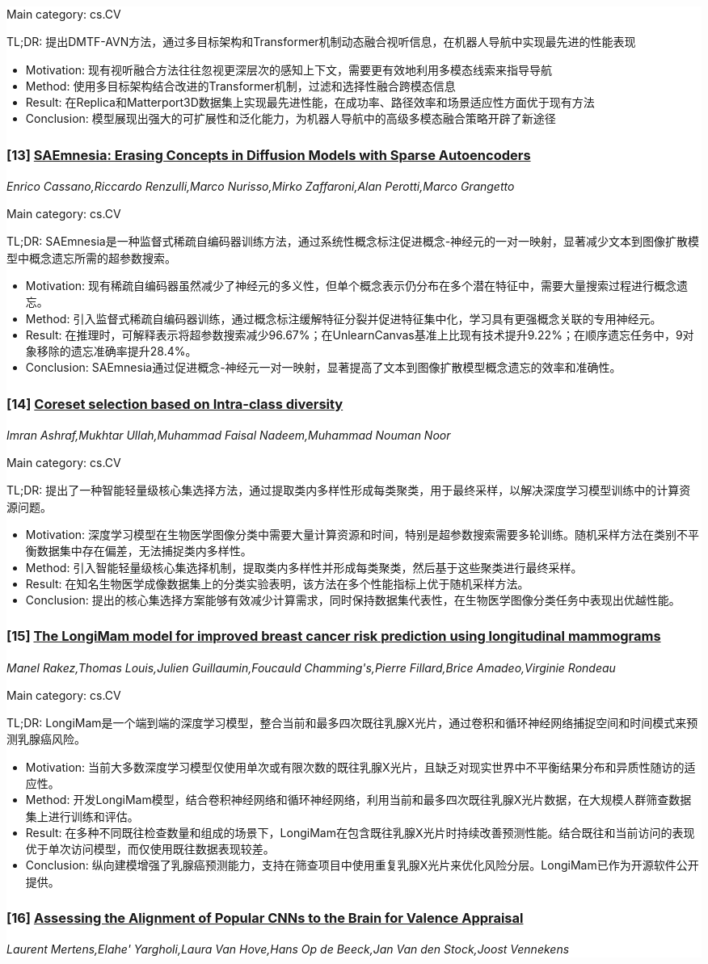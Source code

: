 Main category: cs.CV

TL;DR: 提出DMTF-AVN方法，通过多目标架构和Transformer机制动态融合视听信息，在机器人导航中实现最先进的性能表现

- Motivation: 现有视听融合方法往往忽视更深层次的感知上下文，需要更有效地利用多模态线索来指导导航
- Method: 使用多目标架构结合改进的Transformer机制，过滤和选择性融合跨模态信息
- Result: 在Replica和Matterport3D数据集上实现最先进性能，在成功率、路径效率和场景适应性方面优于现有方法
- Conclusion: 模型展现出强大的可扩展性和泛化能力，为机器人导航中的高级多模态融合策略开辟了新途径


### [13] [SAEmnesia: Erasing Concepts in Diffusion Models with Sparse Autoencoders](https://arxiv.org/abs/2509.21379)
*Enrico Cassano,Riccardo Renzulli,Marco Nurisso,Mirko Zaffaroni,Alan Perotti,Marco Grangetto*

Main category: cs.CV

TL;DR: SAEmnesia是一种监督式稀疏自编码器训练方法，通过系统性概念标注促进概念-神经元的一对一映射，显著减少文本到图像扩散模型中概念遗忘所需的超参数搜索。

- Motivation: 现有稀疏自编码器虽然减少了神经元的多义性，但单个概念表示仍分布在多个潜在特征中，需要大量搜索过程进行概念遗忘。
- Method: 引入监督式稀疏自编码器训练，通过概念标注缓解特征分裂并促进特征集中化，学习具有更强概念关联的专用神经元。
- Result: 在推理时，可解释表示将超参数搜索减少96.67%；在UnlearnCanvas基准上比现有技术提升9.22%；在顺序遗忘任务中，9对象移除的遗忘准确率提升28.4%。
- Conclusion: SAEmnesia通过促进概念-神经元一对一映射，显著提高了文本到图像扩散模型概念遗忘的效率和准确性。


### [14] [Coreset selection based on Intra-class diversity](https://arxiv.org/abs/2509.21380)
*Imran Ashraf,Mukhtar Ullah,Muhammad Faisal Nadeem,Muhammad Nouman Noor*

Main category: cs.CV

TL;DR: 提出了一种智能轻量级核心集选择方法，通过提取类内多样性形成每类聚类，用于最终采样，以解决深度学习模型训练中的计算资源问题。

- Motivation: 深度学习模型在生物医学图像分类中需要大量计算资源和时间，特别是超参数搜索需要多轮训练。随机采样方法在类别不平衡数据集中存在偏差，无法捕捉类内多样性。
- Method: 引入智能轻量级核心集选择机制，提取类内多样性并形成每类聚类，然后基于这些聚类进行最终采样。
- Result: 在知名生物医学成像数据集上的分类实验表明，该方法在多个性能指标上优于随机采样方法。
- Conclusion: 提出的核心集选择方案能够有效减少计算需求，同时保持数据集代表性，在生物医学图像分类任务中表现出优越性能。


### [15] [The LongiMam model for improved breast cancer risk prediction using longitudinal mammograms](https://arxiv.org/abs/2509.21383)
*Manel Rakez,Thomas Louis,Julien Guillaumin,Foucauld Chamming's,Pierre Fillard,Brice Amadeo,Virginie Rondeau*

Main category: cs.CV

TL;DR: LongiMam是一个端到端的深度学习模型，整合当前和最多四次既往乳腺X光片，通过卷积和循环神经网络捕捉空间和时间模式来预测乳腺癌风险。

- Motivation: 当前大多数深度学习模型仅使用单次或有限次数的既往乳腺X光片，且缺乏对现实世界中不平衡结果分布和异质性随访的适应性。
- Method: 开发LongiMam模型，结合卷积神经网络和循环神经网络，利用当前和最多四次既往乳腺X光片数据，在大规模人群筛查数据集上进行训练和评估。
- Result: 在多种不同既往检查数量和组成的场景下，LongiMam在包含既往乳腺X光片时持续改善预测性能。结合既往和当前访问的表现优于单次访问模型，而仅使用既往数据表现较差。
- Conclusion: 纵向建模增强了乳腺癌预测能力，支持在筛查项目中使用重复乳腺X光片来优化风险分层。LongiMam已作为开源软件公开提供。


### [16] [Assessing the Alignment of Popular CNNs to the Brain for Valence Appraisal](https://arxiv.org/abs/2509.21384)
*Laurent Mertens,Elahe' Yargholi,Laura Van Hove,Hans Op de Beeck,Jan Van den Stock,Joost Vennekens*
